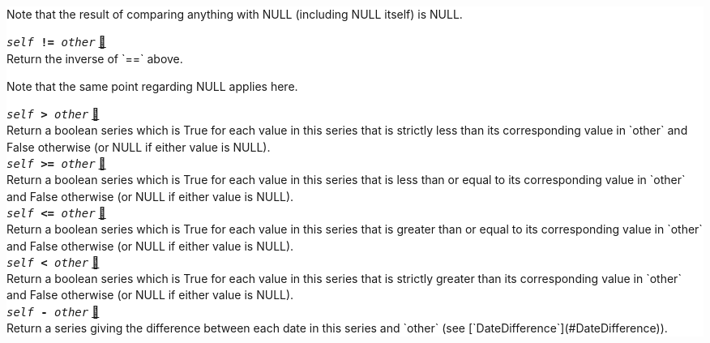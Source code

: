 Note that the result of comparing anything with NULL (including NULL itself) is NULL.
</div>

<div class="attr-heading" id="DateEventSeries.ne">
  <tt><em>self</em> <strong>!=</strong> <em>other</em></tt>
  <a class="headerlink" href="#DateEventSeries.ne" title="Permanent link">🔗</a>
</div>
<div markdown="block" class="indent">
Return the inverse of `==` above.

Note that the same point regarding NULL applies here.
</div>

<div class="attr-heading" id="DateEventSeries.lt">
  <tt><em>self</em> <strong>></strong> <em>other</em></tt>
  <a class="headerlink" href="#DateEventSeries.lt" title="Permanent link">🔗</a>
</div>
<div markdown="block" class="indent">
Return a boolean series which is True for each value in this series that is
strictly less than its corresponding value in `other` and False otherwise (or NULL
if either value is NULL).
</div>

<div class="attr-heading" id="DateEventSeries.le">
  <tt><em>self</em> <strong>>=</strong> <em>other</em></tt>
  <a class="headerlink" href="#DateEventSeries.le" title="Permanent link">🔗</a>
</div>
<div markdown="block" class="indent">
Return a boolean series which is True for each value in this series that is less
than or equal to its corresponding value in `other` and False otherwise (or NULL
if either value is NULL).
</div>

<div class="attr-heading" id="DateEventSeries.ge">
  <tt><em>self</em> <strong><=</strong> <em>other</em></tt>
  <a class="headerlink" href="#DateEventSeries.ge" title="Permanent link">🔗</a>
</div>
<div markdown="block" class="indent">
Return a boolean series which is True for each value in this series that is
greater than or equal to its corresponding value in `other` and False otherwise
(or NULL if either value is NULL).
</div>

<div class="attr-heading" id="DateEventSeries.gt">
  <tt><em>self</em> <strong><</strong> <em>other</em></tt>
  <a class="headerlink" href="#DateEventSeries.gt" title="Permanent link">🔗</a>
</div>
<div markdown="block" class="indent">
Return a boolean series which is True for each value in this series that is
strictly greater than its corresponding value in `other` and False otherwise (or
NULL if either value is NULL).
</div>

<div class="attr-heading" id="DateEventSeries.sub">
  <tt><em>self</em> <strong>-</strong> <em>other</em></tt>
  <a class="headerlink" href="#DateEventSeries.sub" title="Permanent link">🔗</a>
</div>
<div markdown="block" class="indent">
Return a series giving the difference between each date in this series and
`other` (see [`DateDifference`](#DateDifference)).
</div>
